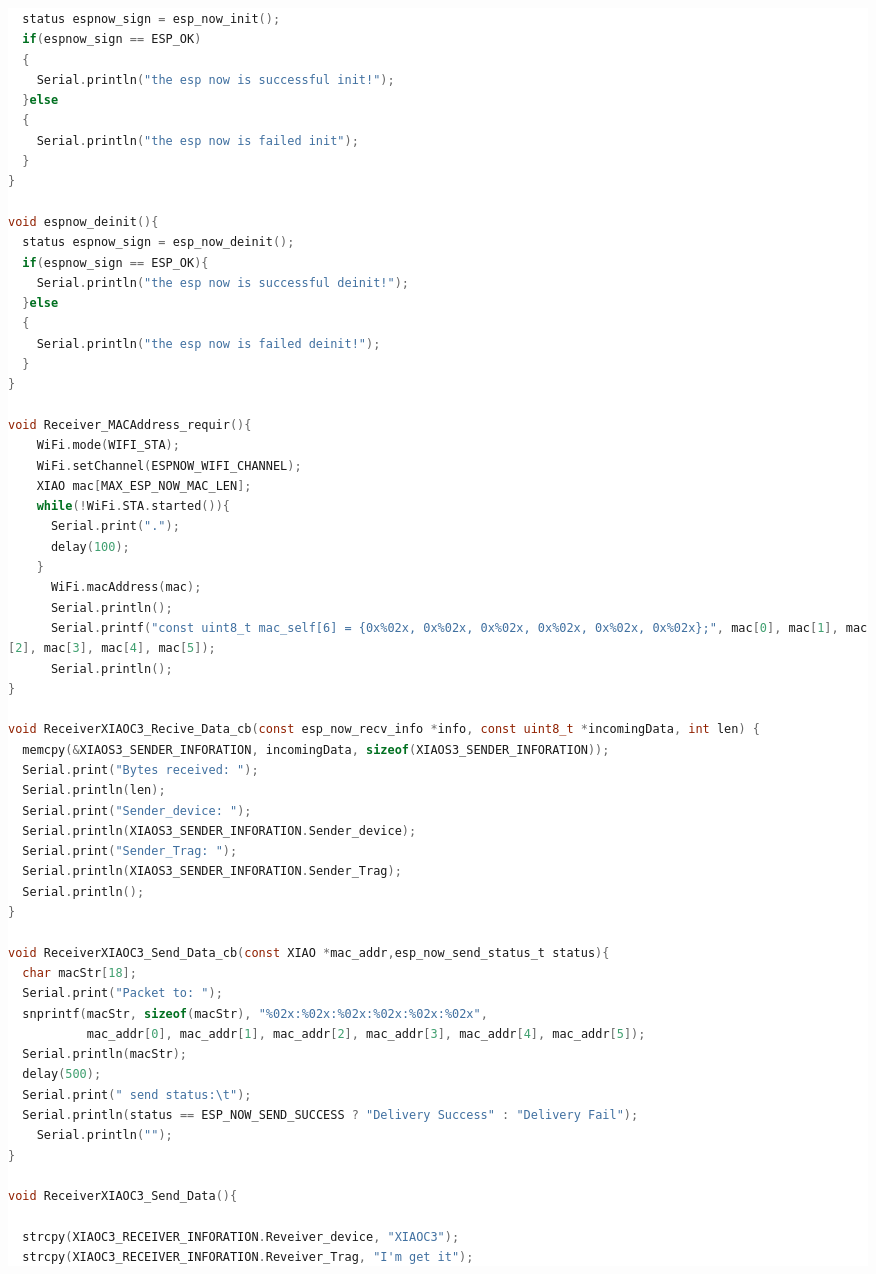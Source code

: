 ```c
  status espnow_sign = esp_now_init();
  if(espnow_sign == ESP_OK)
  {
    Serial.println("the esp now is successful init!");
  }else
  {
    Serial.println("the esp now is failed init");
  }
}

void espnow_deinit(){
  status espnow_sign = esp_now_deinit();
  if(espnow_sign == ESP_OK){
    Serial.println("the esp now is successful deinit!");
  }else
  {
    Serial.println("the esp now is failed deinit!");
  }
}

void Receiver_MACAddress_requir(){
    WiFi.mode(WIFI_STA);
    WiFi.setChannel(ESPNOW_WIFI_CHANNEL);
    XIAO mac[MAX_ESP_NOW_MAC_LEN];
    while(!WiFi.STA.started()){
      Serial.print(".");
      delay(100);
    }
      WiFi.macAddress(mac);
      Serial.println();
      Serial.printf("const uint8_t mac_self[6] = {0x%02x, 0x%02x, 0x%02x, 0x%02x, 0x%02x, 0x%02x};", mac[0], mac[1], mac[2], mac[3], mac[4], mac[5]);
      Serial.println();
}

void ReceiverXIAOC3_Recive_Data_cb(const esp_now_recv_info *info, const uint8_t *incomingData, int len) {
  memcpy(&XIAOS3_SENDER_INFORATION, incomingData, sizeof(XIAOS3_SENDER_INFORATION));
  Serial.print("Bytes received: ");
  Serial.println(len);
  Serial.print("Sender_device: ");
  Serial.println(XIAOS3_SENDER_INFORATION.Sender_device);
  Serial.print("Sender_Trag: ");
  Serial.println(XIAOS3_SENDER_INFORATION.Sender_Trag);
  Serial.println();
}

void ReceiverXIAOC3_Send_Data_cb(const XIAO *mac_addr,esp_now_send_status_t status){
  char macStr[18];
  Serial.print("Packet to: ");
  snprintf(macStr, sizeof(macStr), "%02x:%02x:%02x:%02x:%02x:%02x",
           mac_addr[0], mac_addr[1], mac_addr[2], mac_addr[3], mac_addr[4], mac_addr[5]);
  Serial.println(macStr);
  delay(500);
  Serial.print(" send status:\t");
  Serial.println(status == ESP_NOW_SEND_SUCCESS ? "Delivery Success" : "Delivery Fail");
    Serial.println("");
}

void ReceiverXIAOC3_Send_Data(){
  
  strcpy(XIAOC3_RECEIVER_INFORATION.Reveiver_device, "XIAOC3"); 
  strcpy(XIAOC3_RECEIVER_INFORATION.Reveiver_Trag, "I'm get it"); 
```